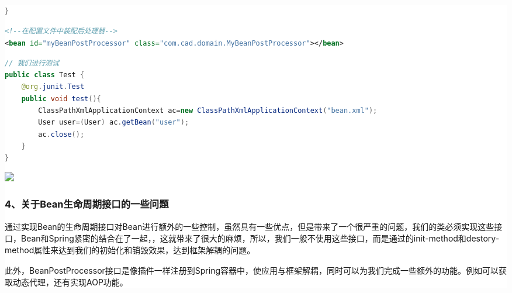 ``` java
}
```

``` xml
<!--在配置文件中装配后处理器-->
<bean id="myBeanPostProcessor" class="com.cad.domain.MyBeanPostProcessor"></bean> 
```

``` java
// 我们进行测试
public class Test {
    @org.junit.Test
    public void test(){
        ClassPathXmlApplicationContext ac=new ClassPathXmlApplicationContext("bean.xml");
        User user=(User) ac.getBean("user");  
        ac.close();
    }
} 
```

![](D:\java\md_pictures\JavaWeb\Bean生命周期测试.png)

### **4、关于Bean生命周期接口的一些问题**

​	通过实现Bean的生命周期接口对Bean进行额外的一些控制，虽然具有一些优点，但是带来了一个很严重的问题，我们的类必须实现这些接口，Bean和Spring紧密的结合在了一起，，这就带来了很大的麻烦，所以，我们一般不使用这些接口，而是通过<bean>的init-method和destory-method属性来达到我们的初始化和销毁效果，达到框架解耦的问题。

​	此外，BeanPostProcessor接口是像插件一样注册到Spring容器中，使应用与框架解耦，同时可以为我们完成一些额外的功能。例如可以获取动态代理，还有实现AOP功能。